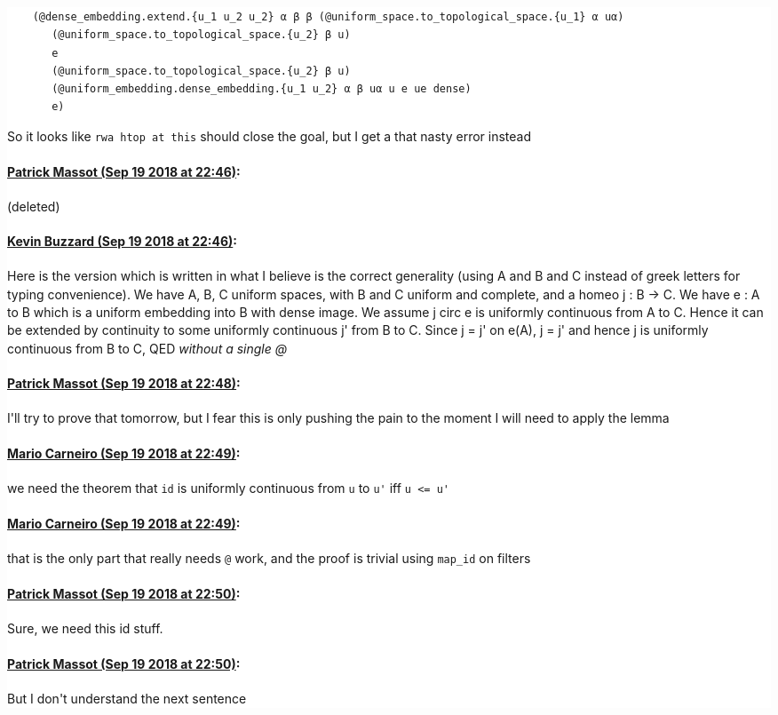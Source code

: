 ```lean
    (@dense_embedding.extend.{u_1 u_2 u_2} α β β (@uniform_space.to_topological_space.{u_1} α uα)
       (@uniform_space.to_topological_space.{u_2} β u)
       e
       (@uniform_space.to_topological_space.{u_2} β u)
       (@uniform_embedding.dense_embedding.{u_1 u_2} α β uα u e ue dense)
       e)
```
So it looks like `rwa htop at this` should close the goal, but I get a that nasty error instead

#### [Patrick Massot (Sep 19 2018 at 22:46)](https://leanprover.zulipchat.com/#narrow/stream/116395-maths/topic/Separation%20stuff/near/134267727):
(deleted)

#### [Kevin Buzzard (Sep 19 2018 at 22:46)](https://leanprover.zulipchat.com/#narrow/stream/116395-maths/topic/Separation%20stuff/near/134267732):
Here is the version which is written in what I believe is the correct generality (using A and B and C instead of greek letters for typing convenience). We have A, B, C uniform spaces, with B and C uniform and complete, and a homeo j : B -> C.  We have e : A to B which is a uniform embedding into B with dense image. We assume j circ e is uniformly continuous from A to C. Hence it can be extended by continuity to some uniformly continuous j' from B to C. Since j = j' on e(A), j = j' and hence j is uniformly continuous from B to C, QED *without a single @*

#### [Patrick Massot (Sep 19 2018 at 22:48)](https://leanprover.zulipchat.com/#narrow/stream/116395-maths/topic/Separation%20stuff/near/134267846):
I'll try to prove that tomorrow, but I fear this is only pushing the pain to the moment I will need to apply the lemma

#### [Mario Carneiro (Sep 19 2018 at 22:49)](https://leanprover.zulipchat.com/#narrow/stream/116395-maths/topic/Separation%20stuff/near/134267863):
we need the theorem that `id` is uniformly continuous from `u` to `u'` iff `u <= u'`

#### [Mario Carneiro (Sep 19 2018 at 22:49)](https://leanprover.zulipchat.com/#narrow/stream/116395-maths/topic/Separation%20stuff/near/134267879):
that is the only part that really needs `@` work, and the proof is trivial using `map_id` on filters

#### [Patrick Massot (Sep 19 2018 at 22:50)](https://leanprover.zulipchat.com/#narrow/stream/116395-maths/topic/Separation%20stuff/near/134267939):
Sure, we need this id stuff.

#### [Patrick Massot (Sep 19 2018 at 22:50)](https://leanprover.zulipchat.com/#narrow/stream/116395-maths/topic/Separation%20stuff/near/134267956):
But I don't understand the next sentence

